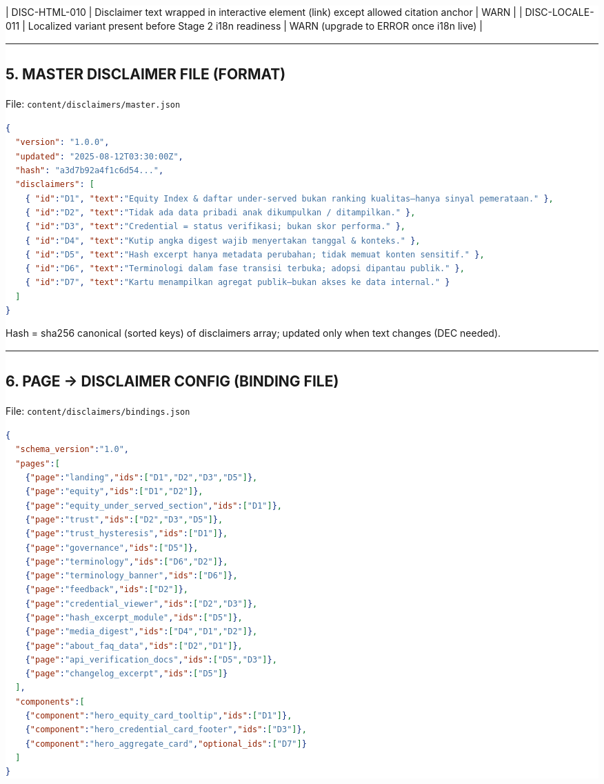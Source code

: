 | DISC-HTML-010 | Disclaimer text wrapped in interactive element (link) except allowed citation anchor | WARN |
| DISC-LOCALE-011 | Localized variant present before Stage 2 i18n readiness | WARN (upgrade to ERROR once i18n live) |

---

## 5. MASTER DISCLAIMER FILE (FORMAT)

File: `content/disclaimers/master.json`

```json
{
  "version": "1.0.0",
  "updated": "2025-08-12T03:30:00Z",
  "hash": "a3d7b92a4f1c6d54...",
  "disclaimers": [
    { "id":"D1", "text":"Equity Index & daftar under‑served bukan ranking kualitas—hanya sinyal pemerataan." },
    { "id":"D2", "text":"Tidak ada data pribadi anak dikumpulkan / ditampilkan." },
    { "id":"D3", "text":"Credential = status verifikasi; bukan skor performa." },
    { "id":"D4", "text":"Kutip angka digest wajib menyertakan tanggal & konteks." },
    { "id":"D5", "text":"Hash excerpt hanya metadata perubahan; tidak memuat konten sensitif." },
    { "id":"D6", "text":"Terminologi dalam fase transisi terbuka; adopsi dipantau publik." },
    { "id":"D7", "text":"Kartu menampilkan agregat publik—bukan akses ke data internal." }
  ]
}
```

Hash = sha256 canonical (sorted keys) of disclaimers array; updated only when text changes (DEC needed).

---

## 6. PAGE → DISCLAIMER CONFIG (BINDING FILE)

File: `content/disclaimers/bindings.json`

```json
{
  "schema_version":"1.0",
  "pages":[
    {"page":"landing","ids":["D1","D2","D3","D5"]},
    {"page":"equity","ids":["D1","D2"]},
    {"page":"equity_under_served_section","ids":["D1"]},
    {"page":"trust","ids":["D2","D3","D5"]},
    {"page":"trust_hysteresis","ids":["D1"]},
    {"page":"governance","ids":["D5"]},
    {"page":"terminology","ids":["D6","D2"]},
    {"page":"terminology_banner","ids":["D6"]},
    {"page":"feedback","ids":["D2"]},
    {"page":"credential_viewer","ids":["D2","D3"]},
    {"page":"hash_excerpt_module","ids":["D5"]},
    {"page":"media_digest","ids":["D4","D1","D2"]},
    {"page":"about_faq_data","ids":["D2","D1"]},
    {"page":"api_verification_docs","ids":["D5","D3"]},
    {"page":"changelog_excerpt","ids":["D5"]}
  ],
  "components":[
    {"component":"hero_equity_card_tooltip","ids":["D1"]},
    {"component":"hero_credential_card_footer","ids":["D3"]},
    {"component":"hero_aggregate_card","optional_ids":["D7"]}
  ]
}
```
